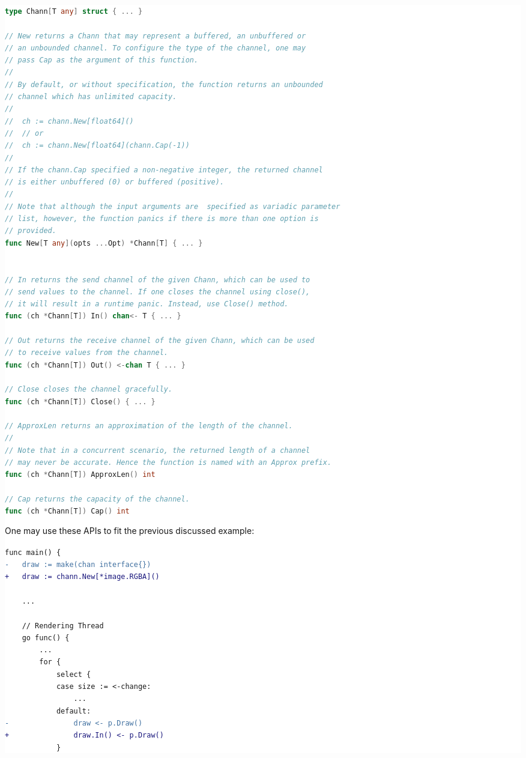 ```go
type Chann[T any] struct { ... }

// New returns a Chann that may represent a buffered, an unbuffered or
// an unbounded channel. To configure the type of the channel, one may
// pass Cap as the argument of this function.
//
// By default, or without specification, the function returns an unbounded
// channel which has unlimited capacity.
//
// 	ch := chann.New[float64]()
// 	// or
//  ch := chann.New[float64](chann.Cap(-1))
//
// If the chann.Cap specified a non-negative integer, the returned channel
// is either unbuffered (0) or buffered (positive).
//
// Note that although the input arguments are  specified as variadic parameter
// list, however, the function panics if there is more than one option is
// provided.
func New[T any](opts ...Opt) *Chann[T] { ... }


// In returns the send channel of the given Chann, which can be used to
// send values to the channel. If one closes the channel using close(),
// it will result in a runtime panic. Instead, use Close() method.
func (ch *Chann[T]) In() chan<- T { ... }

// Out returns the receive channel of the given Chann, which can be used
// to receive values from the channel.
func (ch *Chann[T]) Out() <-chan T { ... }

// Close closes the channel gracefully.
func (ch *Chann[T]) Close() { ... }

// ApproxLen returns an approximation of the length of the channel.
//
// Note that in a concurrent scenario, the returned length of a channel
// may never be accurate. Hence the function is named with an Approx prefix.
func (ch *Chann[T]) ApproxLen() int

// Cap returns the capacity of the channel.
func (ch *Chann[T]) Cap() int
```

One may use these APIs to fit the previous discussed example:

```diff
func main() {
-	draw := make(chan interface{})
+	draw := chann.New[*image.RGBA]()

	...

	// Rendering Thread
	go func() {
		...
		for {
			select {
			case size := <-change:
				...
			default:
-				draw <- p.Draw()
+				draw.In() <- p.Draw()
			}
```

[^taylor2021typeparam]: Ian Lance Taylor. Type Parameters. March 19, 2021. https://golang.org/design/43651-type-parameters
[^rgoch2017unbound]: rgooch. proposal: spec: add support for unlimited capacity channels. 13 May 2017. https://golang.org/issue/20352
[^go2021spec]: The Go Authors. The Go Programming Language Specification. Feb 10, 2021. https://golang.org/ref/spec
[^go2014mem]: The Go Authors. The Go Memory Model. May 31, 2014. https://golang.org/ref/mem
[^ou2021unbound]: Changkun Ou. internal/dirver: use unbounded channel for event processing Issue 2406. Aug 27, 2021. https://github.com/fyne-io/fyne/pull/2406
[^ou2021glfix]: Changkun Ou. internal/driver: fix rendering freeze in mobile Issue 2473. Sep 15, 2021. https://github.com/fyne-io/fyne/pull/2473
[^ou2021chann]: Changkun Ou. Package chann. Sep 10, 2021. https://golang.design/s/chann